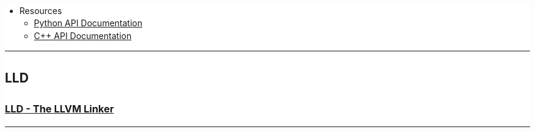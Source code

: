 - Resources
	- [Python API Documentation](http://lldb.llvm.org/python_reference/index.html)
	- [C++ API Documentation](http://lldb.llvm.org/cpp_reference/html/index.html)

* * *

## LLD

### [LLD - The LLVM Linker](http://lld.llvm.org/)



* * *

